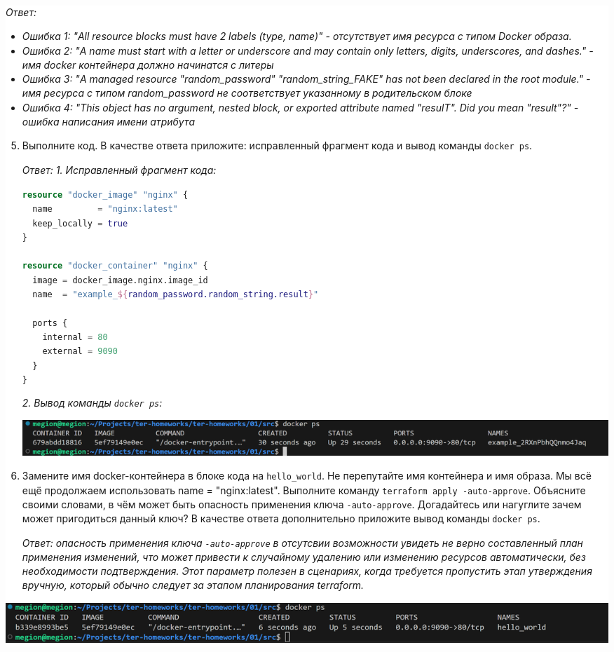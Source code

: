   *Ответ:* 
  - *Ошибка 1: "All resource blocks must have 2 labels (type, name)" - отсутствует имя ресурса с типом Docker образа.*
  - *Ошибка 2: "A name must start with a letter or underscore and may contain only letters, digits, underscores, and dashes." - имя docker контейнера должно начинатся с литеры*
  - *Ошибка 3: "A managed resource "random_password" "random_string_FAKE" has not been declared in the root module." - имя ресурса с типом random_password не соответствует указанному в родительском блоке*
  - *Ошибка 4: "This object has no argument, nested block, or exported attribute named "resulT". Did you mean "result"?" - ошибка написания имени атрибута*

5. Выполните код. В качестве ответа приложите: исправленный фрагмент кода и вывод команды ```docker ps```.

    *Ответ:*
    *1. Исправленный фрагмент кода:*
      ```tf
      resource "docker_image" "nginx" {
        name         = "nginx:latest"
        keep_locally = true
      }

      resource "docker_container" "nginx" {
        image = docker_image.nginx.image_id
        name  = "example_${random_password.random_string.result}"

        ports {
          internal = 80
          external = 9090
        }
      }
      ```
    *2. Вывод команды ```docker ps```:*

    ![Screenshot1_5](https://github.com/megasts/ter-homeworks/blob/main/01/img/Screenshot1_5.png)

6. Замените имя docker-контейнера в блоке кода на ```hello_world```. Не перепутайте имя контейнера и имя образа. Мы всё ещё продолжаем использовать name = "nginx:latest". Выполните команду ```terraform apply -auto-approve```.
Объясните своими словами, в чём может быть опасность применения ключа  ```-auto-approve```. Догадайтесь или нагуглите зачем может пригодиться данный ключ? В качестве ответа дополнительно приложите вывод команды ```docker ps```.
    
    *Ответ: опасность применения ключа  ```-auto-approve``` в отсутсвии возможности увидеть не верно составленный план применения изменений, что может привести к случайному удалению или изменению ресурсов автоматически, без необходимости подтверждения.* 
    *Этот параметр полезен в сценариях, когда требуется пропустить этап утверждения вручную, который обычно следует за этапом планирования terraform.*

  ![Screenshot1_6](https://github.com/megasts/ter-homeworks/blob/main/01/img/Screenshot1_6.png)
